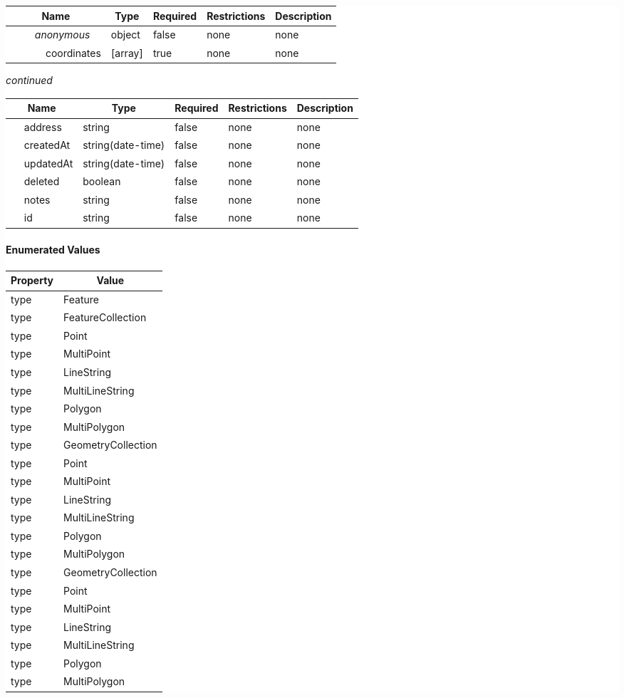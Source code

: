 |Name|Type|Required|Restrictions|Description|
|---|---|---|---|---|
|&nbsp;&nbsp;&nbsp;&nbsp;&nbsp;&nbsp;&nbsp;&nbsp; *anonymous*|object|false|none|none|
|&nbsp;&nbsp;&nbsp;&nbsp;&nbsp;&nbsp;&nbsp;&nbsp;&nbsp;&nbsp;&nbsp;&nbsp; coordinates|[array]|true|none|none|

*continued*

|Name|Type|Required|Restrictions|Description|
|---|---|---|---|---|
|&nbsp;&nbsp;&nbsp;&nbsp; address|string|false|none|none|
|&nbsp;&nbsp;&nbsp;&nbsp; createdAt|string(date-time)|false|none|none|
|&nbsp;&nbsp;&nbsp;&nbsp; updatedAt|string(date-time)|false|none|none|
|&nbsp;&nbsp;&nbsp;&nbsp; deleted|boolean|false|none|none|
|&nbsp;&nbsp;&nbsp;&nbsp; notes|string|false|none|none|
|&nbsp;&nbsp;&nbsp;&nbsp; id|string|false|none|none|

#### Enumerated Values

|Property|Value|
|---|---|
|type|Feature|
|type|FeatureCollection|
|type|Point|
|type|MultiPoint|
|type|LineString|
|type|MultiLineString|
|type|Polygon|
|type|MultiPolygon|
|type|GeometryCollection|
|type|Point|
|type|MultiPoint|
|type|LineString|
|type|MultiLineString|
|type|Polygon|
|type|MultiPolygon|
|type|GeometryCollection|
|type|Point|
|type|MultiPoint|
|type|LineString|
|type|MultiLineString|
|type|Polygon|
|type|MultiPolygon|
